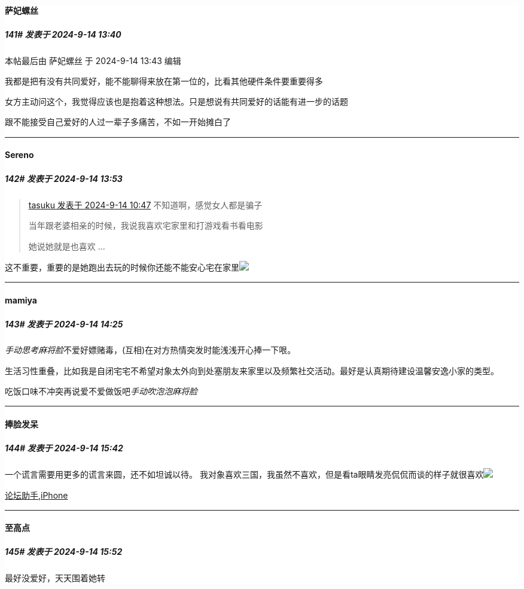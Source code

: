 ####  萨妃螺丝  
##### 141#       发表于 2024-9-14 13:40

 本帖最后由 萨妃螺丝 于 2024-9-14 13:43 编辑 

我都是把有没有共同爱好，能不能聊得来放在第一位的，比看其他硬件条件要重要得多

女方主动问这个，我觉得应该也是抱着这种想法。只是想说有共同爱好的话能有进一步的话题

跟不能接受自己爱好的人过一辈子多痛苦，不如一开始摊白了


*****

####  Sereno  
##### 142#       发表于 2024-9-14 13:53

<blockquote><a href="httphttps://bbs.saraba1st.com/2b/forum.php?mod=redirect&amp;goto=findpost&amp;pid=66201753&amp;ptid=2199255" target="_blank">tasuku 发表于 2024-9-14 10:47</a>
不知道啊，感觉女人都是骗子

当年跟老婆相亲的时候，我说我喜欢宅家里和打游戏看书看电影

她说她就是也喜欢 ...</blockquote>
这不重要，重要的是她跑出去玩的时候你还能不能安心宅在家里<img src="https://static.saraba1st.com/image/smiley/face2017/030.png" referrerpolicy="no-referrer">


*****

####  mamiya  
##### 143#       发表于 2024-9-14 14:25

*手动思考麻将脸*不爱好嫖赌毒，(互相)在对方热情突发时能浅浅开心捧一下哏。

生活习性重叠，比如我是自闭宅宅不希望对象太外向到处塞朋友来家里以及频繁社交活动。最好是认真期待建设温馨安逸小家的类型。

吃饭口味不冲突再说爱不爱做饭吧*手动吹泡泡麻将脸*


*****

####  捧脸发呆  
##### 144#       发表于 2024-9-14 15:42

一个谎言需要用更多的谎言来圆，还不如坦诚以待。
我对象喜欢三国，我虽然不喜欢，但是看ta眼睛发亮侃侃而谈的样子就很喜欢<img src="https://static.saraba1st.com/image/smiley/face2017/033.png" referrerpolicy="no-referrer">

[论坛助手,iPhone](https://bbs.saraba1st.com/2b/forum.php?mod=viewthread&amp;tid=2029836)


*****

####  至高点  
##### 145#       发表于 2024-9-14 15:52

最好没爱好，天天围着她转
